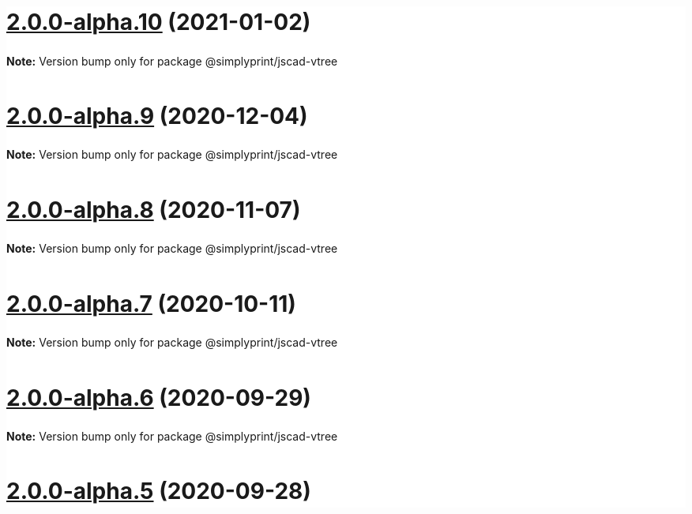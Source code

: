 

# [2.0.0-alpha.10](https://github.com/jscad/OpenJSCAD.org/compare/@simplyprint/jscad-vtree@2.0.0-alpha.9...@simplyprint/jscad-vtree@2.0.0-alpha.10) (2021-01-02)

**Note:** Version bump only for package @simplyprint/jscad-vtree





# [2.0.0-alpha.9](https://github.com/jscad/OpenJSCAD.org/compare/@simplyprint/jscad-vtree@2.0.0-alpha.8...@simplyprint/jscad-vtree@2.0.0-alpha.9) (2020-12-04)

**Note:** Version bump only for package @simplyprint/jscad-vtree





# [2.0.0-alpha.8](https://github.com/jscad/OpenJSCAD.org/compare/@simplyprint/jscad-vtree@2.0.0-alpha.7...@simplyprint/jscad-vtree@2.0.0-alpha.8) (2020-11-07)

**Note:** Version bump only for package @simplyprint/jscad-vtree





# [2.0.0-alpha.7](https://github.com/jscad/OpenJSCAD.org/compare/@simplyprint/jscad-vtree@2.0.0-alpha.6...@simplyprint/jscad-vtree@2.0.0-alpha.7) (2020-10-11)

**Note:** Version bump only for package @simplyprint/jscad-vtree





# [2.0.0-alpha.6](https://github.com/jscad/OpenJSCAD.org/compare/@simplyprint/jscad-vtree@2.0.0-alpha.5...@simplyprint/jscad-vtree@2.0.0-alpha.6) (2020-09-29)

**Note:** Version bump only for package @simplyprint/jscad-vtree





# [2.0.0-alpha.5](https://github.com/jscad/OpenJSCAD.org/compare/@simplyprint/jscad-vtree@2.0.0-alpha.4...@simplyprint/jscad-vtree@2.0.0-alpha.5) (2020-09-28)
